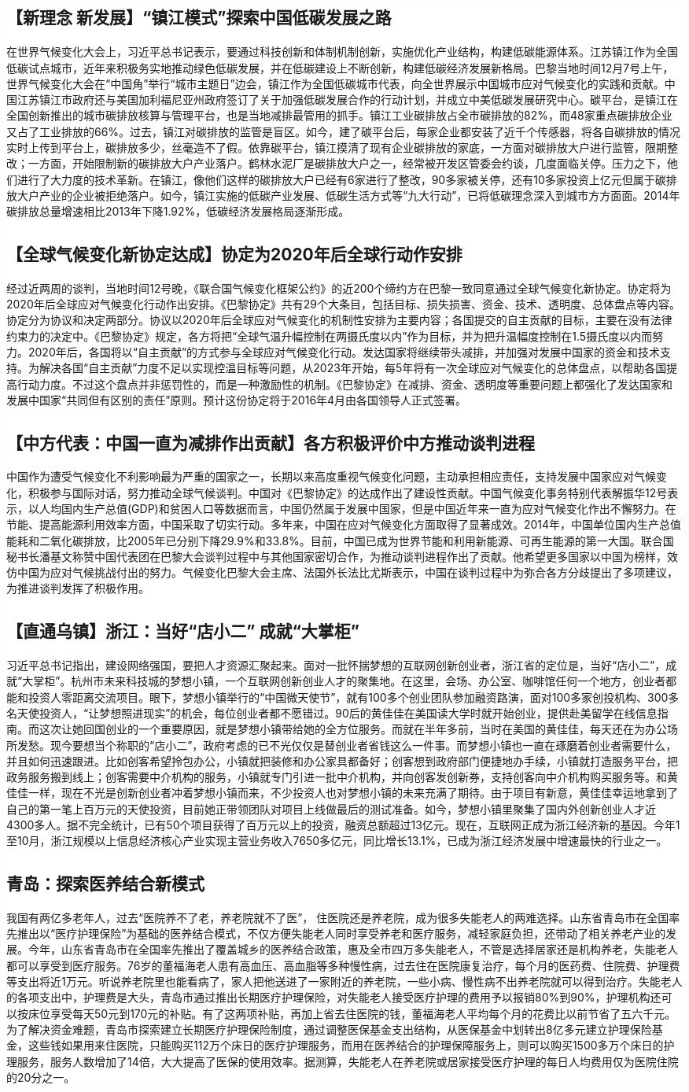 
## 【新理念 新发展】“镇江模式”探索中国低碳发展之路


在世界气候变化大会上，习近平总书记表示，要通过科技创新和体制机制创新，实施优化产业结构，构建低碳能源体系。江苏镇江作为全国低碳试点城市，近年来积极务实地推动绿色低碳发展，并在低碳建设上不断创新，构建低碳经济发展新格局。巴黎当地时间12月7号上午，世界气候变化大会在“中国角”举行“城市主题日”边会，镇江作为全国低碳城市代表，向全世界展示中国城市应对气候变化的实践和贡献。中国江苏镇江市政府还与美国加利福尼亚州政府签订了关于加强低碳发展合作的行动计划，并成立中美低碳发展研究中心。碳平台，是镇江在全国创新推出的城市碳排放核算与管理平台，也是当地减排最管用的抓手。镇江工业碳排放占全市碳排放的82%，而48家重点碳排放企业又占了工业排放的66%。过去，镇江对碳排放的监管是盲区。如今，建了碳平台后，每家企业都安装了近千个传感器，将各自碳排放的情况实时上传到平台上，碳排放多少，丝毫造不了假。依靠碳平台，镇江摸清了现有企业碳排放的家底，一方面对碳排放大户进行监管，限期整改；一方面，开始限制新的碳排放大户产业落户。鹤林水泥厂是碳排放大户之一，经常被开发区管委会约谈，几度面临关停。压力之下，他们进行了大力度的技术革新。在镇江，像他们这样的碳排放大户已经有6家进行了整改，90多家被关停，还有10多家投资上亿元但属于碳排放大户产业的企业被拒绝落户。如今，镇江实施的低碳产业发展、低碳生活方式等“九大行动”，已将低碳理念深入到城市方方面面。2014年碳排放总量增速相比2013年下降1.92%，低碳经济发展格局逐渐形成。


## 【全球气候变化新协定达成】协定为2020年后全球行动作安排


经过近两周的谈判，当地时间12号晚，《联合国气候变化框架公约》的近200个缔约方在巴黎一致同意通过全球气候变化新协定。协定将为2020年后全球应对气候变化行动作出安排。《巴黎协定》共有29个大条目，包括目标、损失损害、资金、技术、透明度、总体盘点等内容。协定分为协议和决定两部分。协议以2020年后全球应对气候变化的机制性安排为主要内容；各国提交的自主贡献的目标，主要在没有法律约束力的决定中。《巴黎协定》规定，各方将把“全球气温升幅控制在两摄氏度以内”作为目标，并为把升温幅度控制在1.5摄氏度以内而努力。2020年后，各国将以“自主贡献”的方式参与全球应对气候变化行动。发达国家将继续带头减排，并加强对发展中国家的资金和技术支持。为解决各国“自主贡献”力度不足以实现控温目标等问题，从2023年开始，每5年将有一次全球应对气候变化的总体盘点，以帮助各国提高行动力度。不过这个盘点并非惩罚性的，而是一种激励性的机制。《巴黎协定》在减排、资金、透明度等重要问题上都强化了发达国家和发展中国家“共同但有区别的责任”原则。预计这份协定将于2016年4月由各国领导人正式签署。


## 【中方代表：中国一直为减排作出贡献】各方积极评价中方推动谈判进程


中国作为遭受气候变化不利影响最为严重的国家之一，长期以来高度重视气候变化问题，主动承担相应责任，支持发展中国家应对气候变化，积极参与国际对话，努力推动全球气候谈判。中国对《巴黎协定》的达成作出了建设性贡献。中国气候变化事务特别代表解振华12号表示，以人均国内生产总值(GDP)和贫困人口等数据而言，中国仍然属于发展中国家，但是中国近年来一直为应对气候变化作出不懈努力。在节能、提高能源利用效率方面，中国采取了切实行动。多年来，中国在应对气候变化方面取得了显著成效。2014年，中国单位国内生产总值能耗和二氧化碳排放，比2005年已分别下降29.9%和33.8%。目前，中国已成为世界节能和利用新能源、可再生能源的第一大国。联合国秘书长潘基文称赞中国代表团在巴黎大会谈判过程中与其他国家密切合作，为推动谈判进程作出了贡献。他希望更多国家以中国为榜样，效仿中国为应对气候挑战付出的努力。气候变化巴黎大会主席、法国外长法比尤斯表示，中国在谈判过程中为弥合各方分歧提出了多项建议，为推进谈判发挥了积极作用。


## 【直通乌镇】浙江：当好“店小二” 成就“大掌柜”


习近平总书记指出，建设网络强国，要把人才资源汇聚起来。面对一批怀揣梦想的互联网创新创业者，浙江省的定位是，当好“店小二”，成就“大掌柜”。杭州市未来科技城的梦想小镇，一个互联网创新创业人才的聚集地。在这里，会场、办公室、咖啡馆任何一个地方，创业者都能和投资人零距离交流项目。眼下，梦想小镇举行的“中国微天使节”，就有100多个创业团队参加融资路演，面对100多家创投机构、300多名天使投资人，“让梦想照进现实”的机会，每位创业者都不愿错过。90后的黄佳佳在美国读大学时就开始创业，提供赴美留学在线信息指南。而这次让她回国创业的一个重要原因，就是梦想小镇带给她的全方位服务。而就在半年多前，当时在美国的黄佳佳，每天还在为办公场所发愁。现今要想当个称职的“店小二”，政府考虑的已不光仅仅是替创业者省钱这么一件事。而梦想小镇也一直在琢磨着创业者需要什么，并且如何迅速跟进。比如创客希望拎包办公，小镇就把装修和办公家具都备好；创客想到政府部门便捷地办手续，小镇就打造服务平台，把政务服务搬到线上；创客需要中介机构的服务，小镇就专门引进一批中介机构，并向创客发创新券，支持创客向中介机构购买服务等。和黄佳佳一样，现在不光是创新创业者冲着梦想小镇而来，不少投资人也对梦想小镇的未来充满了期待。由于项目有新意，黄佳佳幸运地拿到了自己的第一笔上百万元的天使投资，目前她正带领团队对项目上线做最后的测试准备。如今，梦想小镇里聚集了国内外创新创业人才近4300多人。据不完全统计，已有50个项目获得了百万元以上的投资，融资总额超过13亿元。现在，互联网正成为浙江经济新的基因。今年1至10月，浙江规模以上信息经济核心产业实现主营业务收入7650多亿元，同比增长13.1%，已成为浙江经济发展中增速最快的行业之一。


## 青岛：探索医养结合新模式


我国有两亿多老年人，过去“医院养不了老，养老院就不了医”， 住医院还是养老院，成为很多失能老人的两难选择。山东省青岛市在全国率先推出以“医疗护理保险”为基础的医养结合模式，不仅方便失能老人同时享受养老和医疗服务，减轻家庭负担，还带动了相关养老产业的发展。今年，山东省青岛市在全国率先推出了覆盖城乡的医养结合政策，惠及全市四万多失能老人，不管是选择居家还是机构养老，失能老人都可以享受到医疗服务。76岁的董福海老人患有高血压、高血脂等多种慢性病，过去住在医院康复治疗，每个月的医药费、住院费、护理费等支出将近1万元。听说养老院里也能看病了，家人把他送进了一家附近的养老院，一些小病、慢性病不出养老院就可以得到治疗。失能老人的各项支出中，护理费是大头，青岛市通过推出长期医疗护理保险，对失能老人接受医疗护理的费用予以报销80%到90%，护理机构还可以按床位享受每天50元到170元的补贴。有了这两项补贴，再加上省去住医院的钱，董福海老人平均每个月的花费比以前节省了五六千元。为了解决资金难题，青岛市探索建立长期医疗护理保险制度，通过调整医保基金支出结构，从医保基金中划转出8亿多元建立护理保险基金，这些钱如果用来住医院，只能购买112万个床日的医疗护理服务，而用在医养结合的护理保障服务上，则可以购买1500多万个床日的护理服务，服务人数增加了14倍，大大提高了医保的使用效率。据测算，失能老人在养老院或居家接受医疗护理的每日人均费用仅为医院住院的20分之一。
